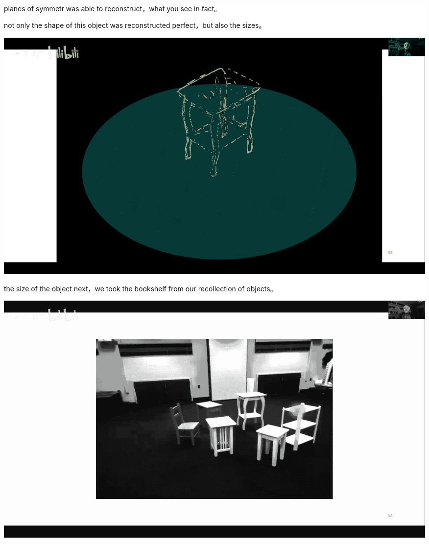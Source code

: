 planes of symmetr was able to reconstruct，what you see in fact。

not only the shape of this object was reconstructed perfect，but also the sizes。



![](img/02b4fc7438037d57b3ce31d6a214b71a_32.png)

the size of the object next，we took the bookshelf from our recollection of objects。



![](img/02b4fc7438037d57b3ce31d6a214b71a_34.png)
